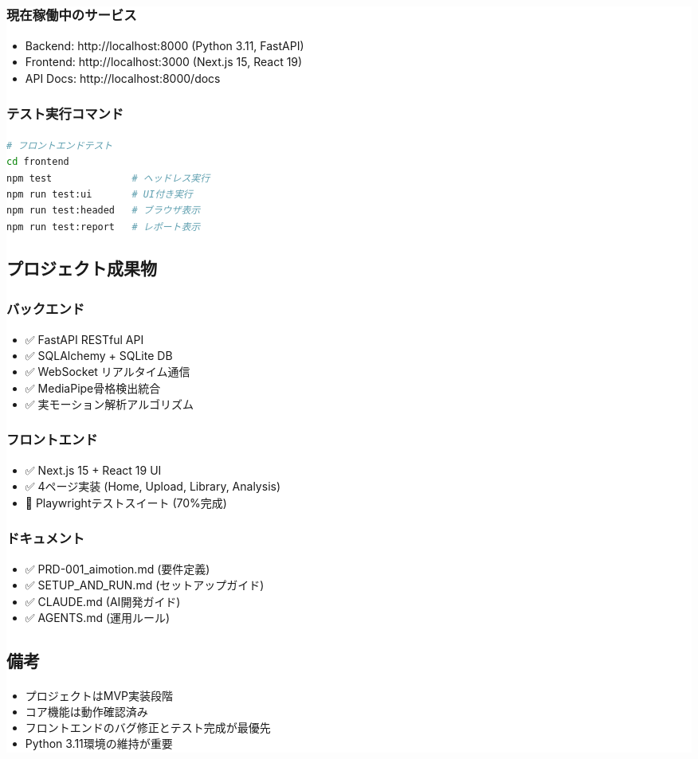 ### 現在稼働中のサービス
- Backend: http://localhost:8000 (Python 3.11, FastAPI)
- Frontend: http://localhost:3000 (Next.js 15, React 19)
- API Docs: http://localhost:8000/docs

### テスト実行コマンド
```bash
# フロントエンドテスト
cd frontend
npm test              # ヘッドレス実行
npm run test:ui       # UI付き実行
npm run test:headed   # ブラウザ表示
npm run test:report   # レポート表示
```

## プロジェクト成果物

### バックエンド
- ✅ FastAPI RESTful API
- ✅ SQLAlchemy + SQLite DB
- ✅ WebSocket リアルタイム通信
- ✅ MediaPipe骨格検出統合
- ✅ 実モーション解析アルゴリズム

### フロントエンド
- ✅ Next.js 15 + React 19 UI
- ✅ 4ページ実装 (Home, Upload, Library, Analysis)
- 🔄 Playwrightテストスイート (70%完成)

### ドキュメント
- ✅ PRD-001_aimotion.md (要件定義)
- ✅ SETUP_AND_RUN.md (セットアップガイド)
- ✅ CLAUDE.md (AI開発ガイド)
- ✅ AGENTS.md (運用ルール)

## 備考
- プロジェクトはMVP実装段階
- コア機能は動作確認済み
- フロントエンドのバグ修正とテスト完成が最優先
- Python 3.11環境の維持が重要